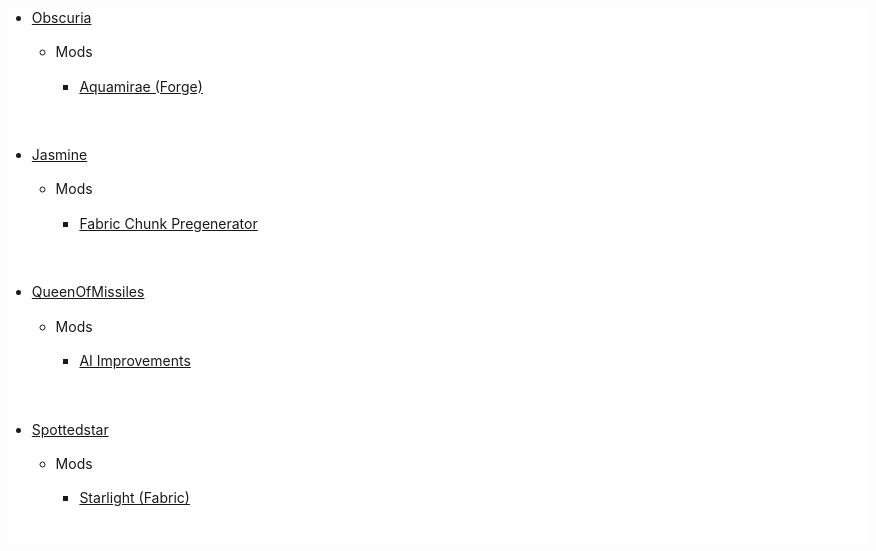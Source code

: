 


<ul>
   <li><a href="https://www.curseforge.com/members/obscuria/projects" target="_blank">Obscuria</a></li>
   <ul>
      <li>Mods</li>
      <ul>
         <li><a href="https://www.curseforge.com/minecraft/mc-mods/ob-aquamirae" target="_blank">Aquamirae (Forge)</a></li>
      </ul>
   </ul>
</ul>
<br>




<ul>
   <li><a href="https://www.curseforge.com/members/jasmine/projects" target="_blank">Jasmine</a></li>
   <ul>
      <li>Mods</li>
      <ul>
         <li><a href="https://www.curseforge.com/minecraft/mc-mods/chunk-pregenerator-fabric" target="_blank">Fabric Chunk Pregenerator</a></li>
      </ul>
   </ul>
</ul>
<br>




<ul>
   <li><a href="https://www.curseforge.com/members/queenofmissiles/projects" target="_blank">QueenOfMissiles</a></li>
   <ul>
      <li>Mods</li>
      <ul>
         <li><a href="https://www.curseforge.com/minecraft/mc-mods/ai-improvements" target="_blank">AI Improvements</a></li>
      </ul>
   </ul>
</ul>
<br>




<ul>
   <li><a href="https://www.curseforge.com/members/spottedstar/projects" target="_blank">Spottedstar</a></li>
   <ul>
      <li>Mods</li>
      <ul>
         <li><a href="https://www.curseforge.com/minecraft/mc-mods/starlight" target="_blank">Starlight (Fabric)</a></li>
      </ul>
   </ul>
</ul>
<br>
